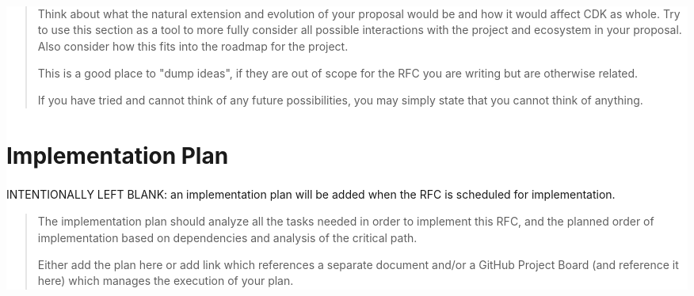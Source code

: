 > Think about what the natural extension and evolution of your proposal would be
> and how it would affect CDK as whole. Try to use this section as a tool to more
> fully consider all possible interactions with the project and ecosystem in your
> proposal. Also consider how this fits into the roadmap for the project.
>
> This is a good place to "dump ideas", if they are out of scope for the RFC you
> are writing but are otherwise related.
>
> If you have tried and cannot think of any future possibilities, you may simply
> state that you cannot think of anything.

# Implementation Plan

INTENTIONALLY LEFT BLANK: an implementation plan will be added when the RFC is
scheduled for implementation.

> The implementation plan should analyze all the tasks needed in order to
> implement this RFC, and the planned order of implementation based on
> dependencies and analysis of the critical path.
>
> Either add the plan here or add link which references a separate document
> and/or a GitHub Project Board (and reference it here) which manages the
> execution of your plan.
